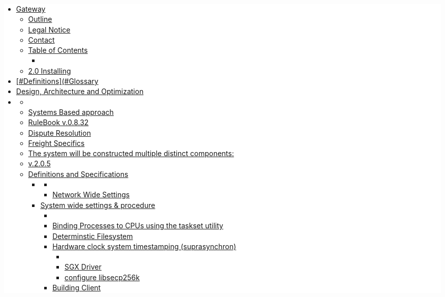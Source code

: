 <!DOCTYPE html>
<html>

<head>
  <meta charset="utf-8">
  <meta name="viewport" content="width=device-width, initial-scale=1.0">
  <title>README.md</title>
  <link rel="stylesheet" href="https://stackedit.io/style.css" />
</head>

<body class="stackedit">
  <div class="stackedit__left">
    <div class="stackedit__toc">
      
<ul>
<li><a href="#gateway">Gateway</a>
<ul>
<li><a href="#outline">Outline</a></li>
<li><a href="#legal-notice">Legal Notice</a></li>
<li><a href="#contact">Contact</a></li>
<li><a href="#table-of-contents">Table of Contents</a>
<ul>
<li></li>
</ul>
</li>
<li><a href="#installing">2.0 Installing</a></li>
</ul>
</li>
<li><a href="#definitionsglossary">[#Definitions](#Glossary</a></li>
<li><a href="#design-architecture-and-optimization">Design, Architecture and Optimization</a></li>
<li>
<ul>
<li></li>
<li><a href="#systems-based-approach">Systems Based approach</a></li>
<li><a href="#rulebook-v.0.8.32">RuleBook v.0.8.32</a></li>
<li><a href="#dispute-resolution">Dispute Resolution</a></li>
<li><a href="#freight-specifics">Freight Specifics</a></li>
<li><a href="#the-system-will-be-constructed-multiple-distinct-components">The system will be constructed multiple distinct components:</a></li>
<li><a href="#v.2.0.5">v.2.0.5</a></li>
<li><a href="#definitions-and-specifications">Definitions and Specifications</a>
<ul>
<li>
<ul>
<li></li>
<li><a href="#network-wide-settings">Network Wide Settings</a></li>
</ul>
</li>
<li><a href="#system-wide-settings--procedure">System wide settings & procedure</a>
<ul>
<li></li>
<li><a href="#binding-processes-to-cpus-using-the-taskset-utility">Binding Processes to CPUs using the taskset utility</a></li>
<li><a href="#determinstic-filesystem">Determinstic Filesystem</a></li>
<li><a href="#hardware-clock-system-timestamping-suprasynchron">Hardware clock system timestamping (suprasynchron)</a>
<ul>
<li></li>
<li><a href="#sgx-driver">SGX Driver</a></li>
<li><a href="#configure-libsecp256k">configure libsecp256k</a></li>
</ul>
</li>
<li><a href="#building-client">Building Client</a></li>
</ul>
</li>